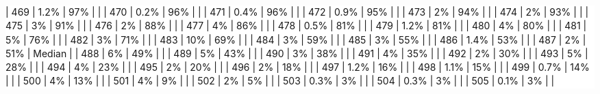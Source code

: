 | 469 | 1.2% | 97% |  |
| 470 | 0.2% | 96% |  |
| 471 | 0.4% | 96% |  |
| 472 | 0.9% | 95% |  |
| 473 | 2% | 94% |  |
| 474 | 2% | 93% |  |
| 475 | 3% | 91% |  |
| 476 | 2% | 88% |  |
| 477 | 4% | 86% |  |
| 478 | 0.5% | 81% |  |
| 479 | 1.2% | 81% |  |
| 480 | 4% | 80% |  |
| 481 | 5% | 76% |  |
| 482 | 3% | 71% |  |
| 483 | 10% | 69% |  |
| 484 | 3% | 59% |  |
| 485 | 3% | 55% |  |
| 486 | 1.4% | 53% |  |
| 487 | 2% | 51% | Median |
| 488 | 6% | 49% |  |
| 489 | 5% | 43% |  |
| 490 | 3% | 38% |  |
| 491 | 4% | 35% |  |
| 492 | 2% | 30% |  |
| 493 | 5% | 28% |  |
| 494 | 4% | 23% |  |
| 495 | 2% | 20% |  |
| 496 | 2% | 18% |  |
| 497 | 1.2% | 16% |  |
| 498 | 1.1% | 15% |  |
| 499 | 0.7% | 14% |  |
| 500 | 4% | 13% |  |
| 501 | 4% | 9% |  |
| 502 | 2% | 5% |  |
| 503 | 0.3% | 3% |  |
| 504 | 0.3% | 3% |  |
| 505 | 0.1% | 3% |  |